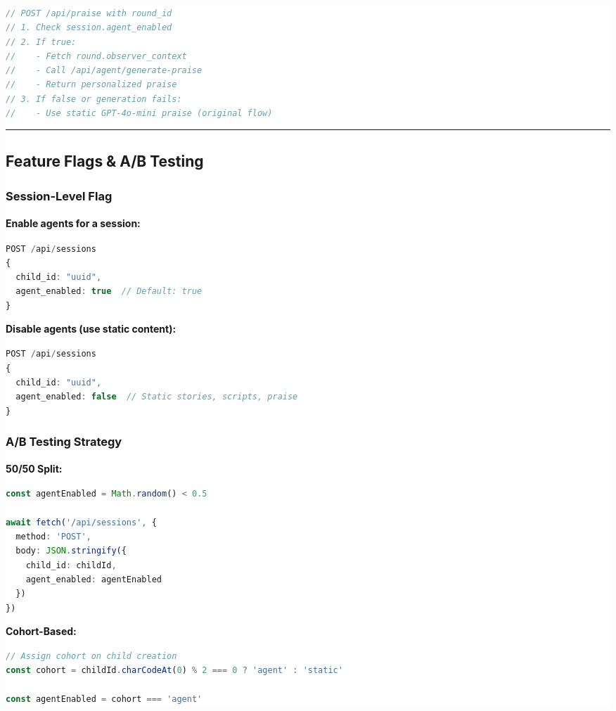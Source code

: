 ```typescript
// POST /api/praise with round_id
// 1. Check session.agent_enabled
// 2. If true:
//    - Fetch round.observer_context
//    - Call /api/agent/generate-praise
//    - Return personalized praise
// 3. If false or generation fails:
//    - Use static GPT-4o-mini praise (original flow)
```

---

## Feature Flags & A/B Testing

### Session-Level Flag

**Enable agents for a session:**
```typescript
POST /api/sessions
{
  child_id: "uuid",
  agent_enabled: true  // Default: true
}
```

**Disable agents (use static content):**
```typescript
POST /api/sessions
{
  child_id: "uuid",
  agent_enabled: false  // Static stories, scripts, praise
}
```

### A/B Testing Strategy

**50/50 Split:**
```typescript
const agentEnabled = Math.random() < 0.5

await fetch('/api/sessions', {
  method: 'POST',
  body: JSON.stringify({
    child_id: childId,
    agent_enabled: agentEnabled
  })
})
```

**Cohort-Based:**
```typescript
// Assign cohort on child creation
const cohort = childId.charCodeAt(0) % 2 === 0 ? 'agent' : 'static'

const agentEnabled = cohort === 'agent'
```
